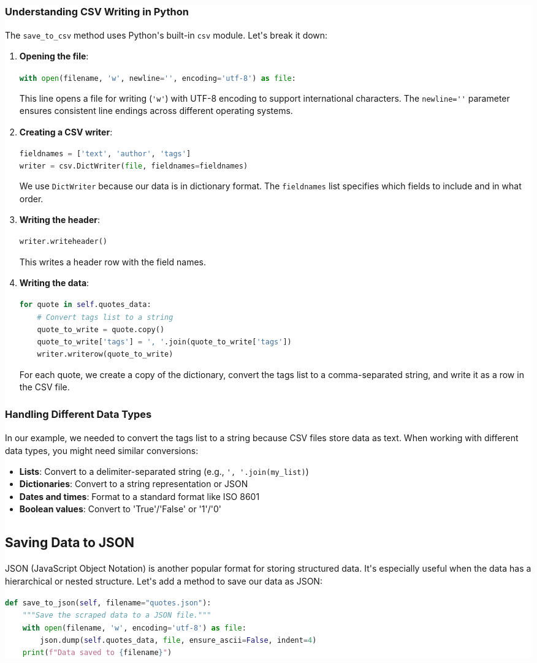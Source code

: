 ### Understanding CSV Writing in Python

The `save_to_csv` method uses Python's built-in `csv` module. Let's break it down:

1. **Opening the file**:
   ```python
   with open(filename, 'w', newline='', encoding='utf-8') as file:
   ```
   This line opens a file for writing (`'w'`) with UTF-8 encoding to support international characters. The `newline=''` parameter ensures consistent line endings across different operating systems.

2. **Creating a CSV writer**:
   ```python
   fieldnames = ['text', 'author', 'tags']
   writer = csv.DictWriter(file, fieldnames=fieldnames)
   ```
   We use `DictWriter` because our data is in dictionary format. The `fieldnames` list specifies which fields to include and in what order.

3. **Writing the header**:
   ```python
   writer.writeheader()
   ```
   This writes a header row with the field names.

4. **Writing the data**:
   ```python
   for quote in self.quotes_data:
       # Convert tags list to a string
       quote_to_write = quote.copy()
       quote_to_write['tags'] = ', '.join(quote_to_write['tags'])
       writer.writerow(quote_to_write)
   ```
   For each quote, we create a copy of the dictionary, convert the tags list to a comma-separated string, and write it as a row in the CSV file.

### Handling Different Data Types

In our example, we needed to convert the tags list to a string because CSV files store data as text. When working with different data types, you might need similar conversions:

- **Lists**: Convert to a delimiter-separated string (e.g., `', '.join(my_list)`)
- **Dictionaries**: Convert to a string representation or JSON
- **Dates and times**: Format to a standard format like ISO 8601
- **Boolean values**: Convert to 'True'/'False' or '1'/'0'

## Saving Data to JSON

JSON (JavaScript Object Notation) is another popular format for storing structured data. It's especially useful when the data has a hierarchical or nested structure. Let's add a method to save our data as JSON:

```python
def save_to_json(self, filename="quotes.json"):
    """Save the scraped data to a JSON file."""
    with open(filename, 'w', encoding='utf-8') as file:
        json.dump(self.quotes_data, file, ensure_ascii=False, indent=4)
    print(f"Data saved to {filename}")
```
